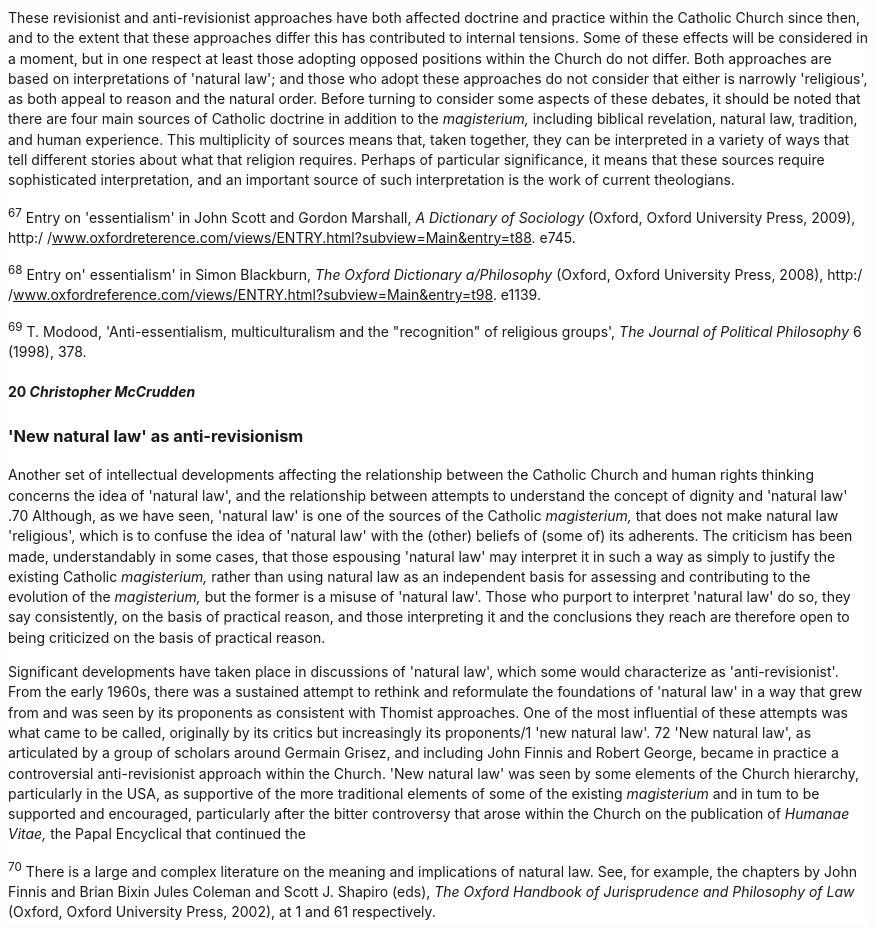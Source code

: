 These revisionist and anti-revisionist approaches have both affected doctrine and practice within the Catholic Church since then, and to the extent that these approaches differ this has contributed to internal tensions. Some of these effects will be considered in a moment, but in one respect at least those adopting opposed positions within the Church do not differ. Both approaches are based on interpretations of 'natural law'; and those who adopt these approaches do not consider that either is narrowly 'religious', as both appeal to reason and the natural order. Before turning to consider some aspects of these debates, it should be noted that there are four main sources of Catholic doctrine in addition to the *magisterium,* including biblical revelation, natural law, tradition, and human experience. This multiplicity of sources means that, taken together, they can be interpreted in a variety of ways that tell different stories about what that religion requires. Perhaps of particular significance, it means that these sources require sophisticated interpretation, and an important source of such interpretation is the work of current theologians.

<sup>67</sup> Entry on 'essentialism' in John Scott and Gordon Marshall, *A Dictionary of Sociology* (Oxford, Oxford University Press, 2009), http:/ /www.oxfordreterence.com/views/ENTRY.html?subview=Main&entry=t88. e745.

<sup>68</sup> Entry on' essentialism' in Simon Blackburn, *The Oxford Dictionary a/Philosophy* (Oxford, Oxford University Press, 2008), http:/ /www.oxfordreference.com/views/ENTRY.html?subview=Main&entry=t98. e1139.

<sup>69</sup> T. Modood, 'Anti-essentialism, multiculturalism and the "recognition" of religious groups', *The Journal of Political Philosophy* 6 (1998), 378.

#### 20 *Christopher McCrudden*

### 'New natural law' as anti-revisionism

Another set of intellectual developments affecting the relationship between the Catholic Church and human rights thinking concerns the idea of 'natural law', and the relationship between attempts to understand the concept of dignity and 'natural law' .70 Although, as we have seen, 'natural law' is one of the sources of the Catholic *magisterium,* that does not make natural law 'religious', which is to confuse the idea of 'natural law' with the (other) beliefs of (some of) its adherents. The criticism has been made, understandably in some cases, that those espousing 'natural law' may interpret it in such a way as simply to justify the existing Catholic *magisterium,* rather than using natural law as an independent basis for assessing and contributing to the evolution of the *magisterium,* but the former is a misuse of 'natural law'. Those who purport to interpret 'natural law' do so, they say consistently, on the basis of practical reason, and those interpreting it and the conclusions they reach are therefore open to being criticized on the basis of practical reason.

Significant developments have taken place in discussions of 'natural law', which some would characterize as 'anti-revisionist'. From the early 1960s, there was a sustained attempt to rethink and reformulate the foundations of 'natural law' in a way that grew from and was seen by its proponents as consistent with Thomist approaches. One of the most influential of these attempts was what came to be called, originally by its critics but increasingly its proponents/1 'new natural law'. 72 'New natural law', as articulated by a group of scholars around Germain Grisez, and including John Finnis and Robert George, became in practice a controversial anti-revisionist approach within the Church. 'New natural law' was seen by some elements of the Church hierarchy, particularly in the USA, as supportive of the more traditional elements of some of the existing *magisterium* and in tum to be supported and encouraged, particularly after the bitter controversy that arose within the Church on the publication of *Humanae Vitae,* the Papal Encyclical that continued the

<sup>70</sup> There is a large and complex literature on the meaning and implications of natural law. See, for example, the chapters by John Finnis and Brian Bixin Jules Coleman and Scott J. Shapiro (eds), *The Oxford Handbook of Jurisprudence and Philosophy of Law* (Oxford, Oxford University Press, 2002), at 1 and 61 respectively.
